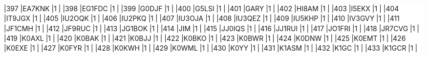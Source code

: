 |397  |EA7KNK            |1     |
|398  |EG1FDC            |1     |
|399  |G0DJF             |1     |
|400  |G5LSI             |1     |
|401  |GARY              |1     |
|402  |HI8AM             |1     |
|403  |I5EKX             |1     |
|404  |IT9JGX            |1     |
|405  |IU2OQK            |1     |
|406  |IU2PKQ            |1     |
|407  |IU3OJA            |1     |
|408  |IU3QEZ            |1     |
|409  |IU5KHP            |1     |
|410  |IV3GVY            |1     |
|411  |JF1CMH            |1     |
|412  |JF9RUC            |1     |
|413  |JG1BOK            |1     |
|414  |JIM               |1     |
|415  |JJ0IQS            |1     |
|416  |JJ1RUI            |1     |
|417  |JO1FRI            |1     |
|418  |JR7CVG            |1     |
|419  |K0AXL             |1     |
|420  |K0BAK             |1     |
|421  |K0BJJ             |1     |
|422  |K0BKO             |1     |
|423  |K0BWR             |1     |
|424  |K0DNW             |1     |
|425  |K0EMT             |1     |
|426  |K0EXE             |1     |
|427  |K0FYR             |1     |
|428  |K0KWH             |1     |
|429  |K0WML             |1     |
|430  |K0YY              |1     |
|431  |K1ASM             |1     |
|432  |K1GC              |1     |
|433  |K1GCR             |1     |